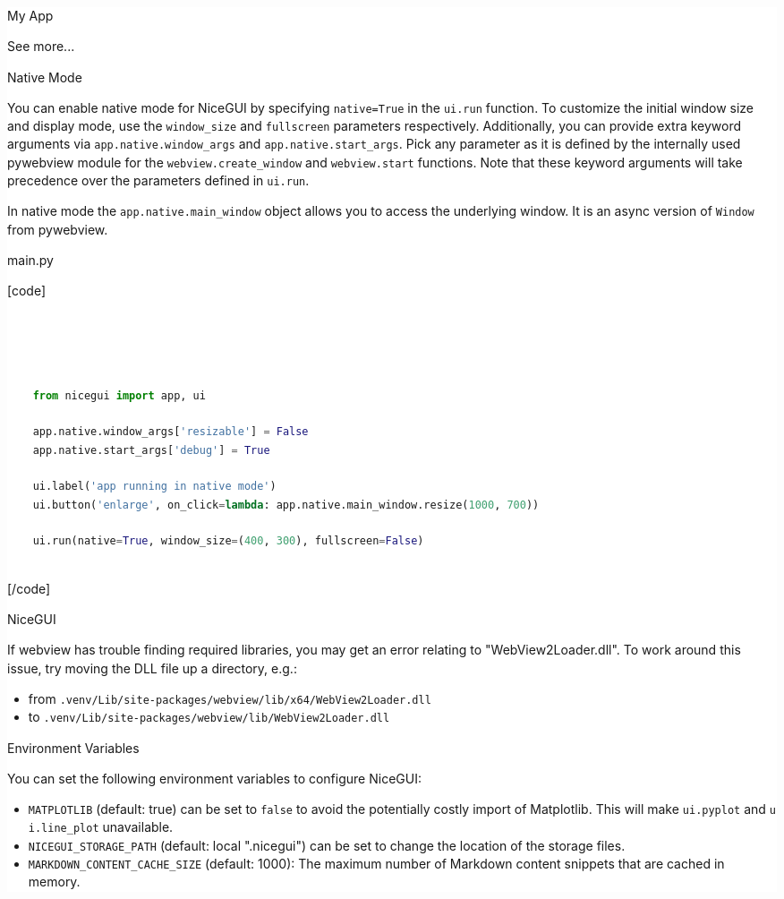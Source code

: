
My App

See more...

Native Mode

You can enable native mode for NiceGUI by specifying `native=True` in the `ui.run` function. To customize the initial window size and display mode, use the `window_size` and `fullscreen` parameters
respectively. Additionally, you can provide extra keyword arguments via `app.native.window_args` and `app.native.start_args`. Pick any parameter as it is defined by the internally used pywebview
module for the `webview.create_window` and `webview.start` functions. Note that these keyword arguments will take precedence over the parameters defined in `ui.run`.

In native mode the `app.native.main_window` object allows you to access the underlying window. It is an async version of `Window` from pywebview.

main.py

[code]
```python




    from nicegui import app, ui
    
    app.native.window_args['resizable'] = False
    app.native.start_args['debug'] = True
    
    ui.label('app running in native mode')
    ui.button('enlarge', on_click=lambda: app.native.main_window.resize(1000, 700))
    
    ui.run(native=True, window_size=(400, 300), fullscreen=False)
    


```
[/code]


NiceGUI

If webview has trouble finding required libraries, you may get an error relating to "WebView2Loader.dll". To work around this issue, try moving the DLL file up a directory, e.g.:

  * from `.venv/Lib/site-packages/webview/lib/x64/WebView2Loader.dll`
  * to `.venv/Lib/site-packages/webview/lib/WebView2Loader.dll`

Environment Variables

You can set the following environment variables to configure NiceGUI:

  * `MATPLOTLIB` (default: true) can be set to `false` to avoid the potentially costly import of Matplotlib. This will make `ui.pyplot` and `ui.line_plot` unavailable.
  * `NICEGUI_STORAGE_PATH` (default: local ".nicegui") can be set to change the location of the storage files.
  * `MARKDOWN_CONTENT_CACHE_SIZE` (default: 1000): The maximum number of Markdown content snippets that are cached in memory.
